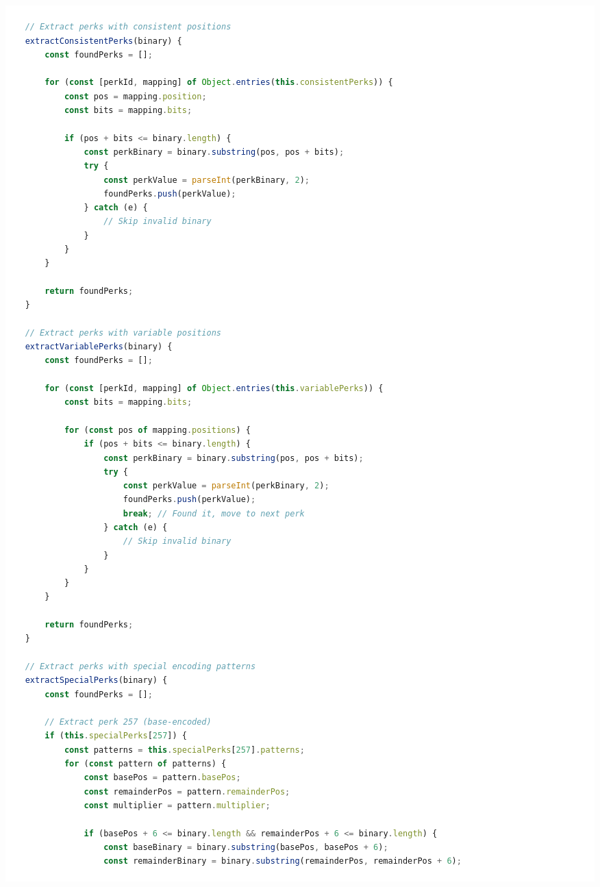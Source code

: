 ```javascript

    // Extract perks with consistent positions
    extractConsistentPerks(binary) {
        const foundPerks = [];
        
        for (const [perkId, mapping] of Object.entries(this.consistentPerks)) {
            const pos = mapping.position;
            const bits = mapping.bits;
            
            if (pos + bits <= binary.length) {
                const perkBinary = binary.substring(pos, pos + bits);
                try {
                    const perkValue = parseInt(perkBinary, 2);
                    foundPerks.push(perkValue);
                } catch (e) {
                    // Skip invalid binary
                }
            }
        }
        
        return foundPerks;
    }

    // Extract perks with variable positions
    extractVariablePerks(binary) {
        const foundPerks = [];
        
        for (const [perkId, mapping] of Object.entries(this.variablePerks)) {
            const bits = mapping.bits;
            
            for (const pos of mapping.positions) {
                if (pos + bits <= binary.length) {
                    const perkBinary = binary.substring(pos, pos + bits);
                    try {
                        const perkValue = parseInt(perkBinary, 2);
                        foundPerks.push(perkValue);
                        break; // Found it, move to next perk
                    } catch (e) {
                        // Skip invalid binary
                    }
                }
            }
        }
        
        return foundPerks;
    }

    // Extract perks with special encoding patterns
    extractSpecialPerks(binary) {
        const foundPerks = [];
        
        // Extract perk 257 (base-encoded)
        if (this.specialPerks[257]) {
            const patterns = this.specialPerks[257].patterns;
            for (const pattern of patterns) {
                const basePos = pattern.basePos;
                const remainderPos = pattern.remainderPos;
                const multiplier = pattern.multiplier;
                
                if (basePos + 6 <= binary.length && remainderPos + 6 <= binary.length) {
                    const baseBinary = binary.substring(basePos, basePos + 6);
                    const remainderBinary = binary.substring(remainderPos, remainderPos + 6);
                    
```